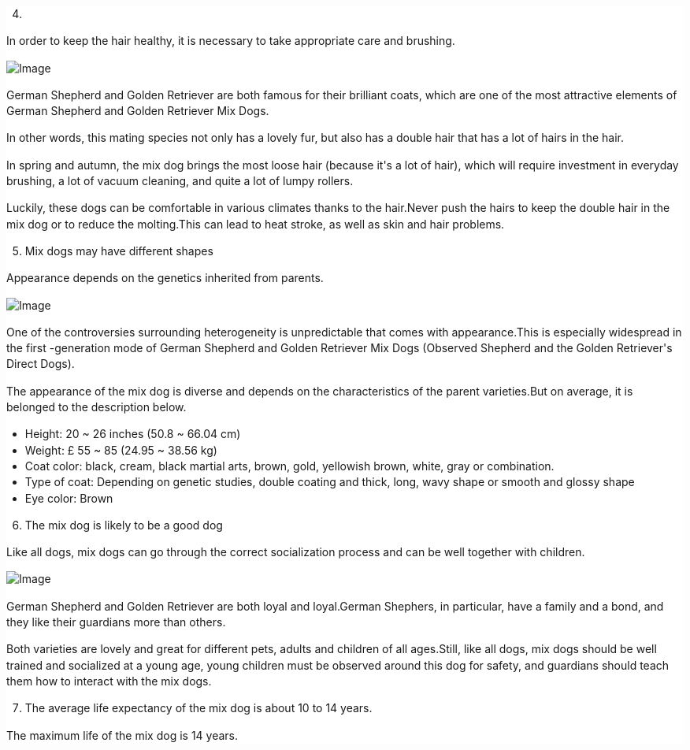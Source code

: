 4.

In order to keep the hair healthy, it is necessary to take appropriate care and brushing.

![Image](https://cdn.hashnode.com/res/hashnode/image/upload/v1739434147282/cf2b6d3d-b170-45ae-acd1-eaa56f7390c5.webp)

German Shepherd and Golden Retriever are both famous for their brilliant coats, which are one of the most attractive elements of German Shepherd and Golden Retriever Mix Dogs.

In other words, this mating species not only has a lovely fur, but also has a double hair that has a lot of hairs in the hair.

In spring and autumn, the mix dog brings the most loose hair (because it's a lot of hair), which will require investment in everyday brushing, a lot of vacuum cleaning, and quite a lot of lumpy rollers.

Luckily, these dogs can be comfortable in various climates thanks to the hair.Never push the hairs to keep the double hair in the mix dog or to reduce the molting.This can lead to heat stroke, as well as skin and hair problems.

5. Mix dogs may have different shapes

Appearance depends on the genetics inherited from parents.

![Image](https://cdn.hashnode.com/res/hashnode/image/upload/v1739434149209/86b35534-e0f5-4a11-a4ab-44ed014852ce.webp)

One of the controversies surrounding heterogeneity is unpredictable that comes with appearance.This is especially widespread in the first -generation mode of German Shepherd and Golden Retriever Mix Dogs (Observed Shepherd and the Golden Retriever's Direct Dogs).

The appearance of the mix dog is diverse and depends on the characteristics of the parent varieties.But on average, it is belonged to the description below.

- Height: 20 ~ 26 inches (50.8 ~ 66.04 cm)
- Weight: £ 55 ~ 85 (24.95 ~ 38.56 kg)
- Coat color: black, cream, black martial arts, brown, gold, yellowish brown, white, gray or combination.
- Type of coat: Depending on genetic studies, double coating and thick, long, wavy shape or smooth and glossy shape
- Eye color: Brown

6. The mix dog is likely to be a good dog

Like all dogs, mix dogs can go through the correct socialization process and can be well together with children.

![Image](https://cdn.hashnode.com/res/hashnode/image/upload/v1739434151059/af64492b-804e-4941-92b7-3a4755c79518.webp)

German Shepherd and Golden Retriever are both loyal and loyal.German Shephers, in particular, have a family and a bond, and they like their guardians more than others.

Both varieties are lovely and great for different pets, adults and children of all ages.Still, like all dogs, mix dogs should be well trained and socialized at a young age, young children must be observed around this dog for safety, and guardians should teach them how to interact with the mix dogs.

7. The average life expectancy of the mix dog is about 10 to 14 years.

The maximum life of the mix dog is 14 years.
